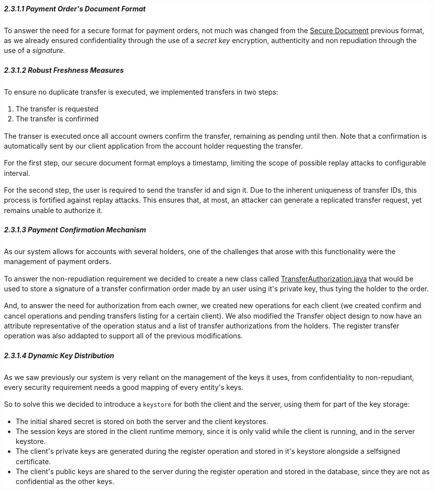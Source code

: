 ##### 2.3.1.1 Payment Order's Document Format

To answer the need for a secure format for payment orders, not much was changed from the [Secure Document](#21-secure-document-format) previous format, as we already ensured confidentiality through the use of a *secret key* encryption, authenticity and non repudiation through the use of a *signature*.

##### 2.3.1.2 Robust Freshness Measures

To ensure no duplicate transfer is executed, we implemented transfers in two steps:
1. The transfer is requested
2. The transfer is confirmed

The transer is executed once all account owners confirm the transfer, remaining as pending until then. Note that a confirmation is automatically sent by our client application from the account holder requesting the transfer.

For the first step, our secure document format employs a timestamp, limiting the scope of possible replay attacks to configurable interval.

For the second step, the user is required to send the transfer id and sign it. Due to the inherent uniqueness of transfer IDs, this process is fortified against replay attacks. This ensures that, at most, an attacker can generate a replicated transfer request, yet remains unable to authorize it.

##### 2.3.1.3 Payment Confirmation Mechanism

As our system allows for accounts with several holders, one of the challenges that arose with this functionality were the management of payment orders. 

To answer the non-repudiation requirement we decided to create a new class called [TransferAuthorization.java](https://github.com/tecnico-sec/a29-ivan-jorge-andre/blob/main/BlingBankServer/src/main/java/pt/tecnico/blingbank/server/domain/TransferAuthorization.java) that would be used to store a signature of a transfer confirmation order made by an user using it's private key, thus tying the holder to the order.

And, to answer the need for authorization from each owner, we created new operations for each client (we created confirm and cancel operations and pending transfers listing for a certain client). We also modified the Transfer object design to now have an attribute representative of the operation status and a list of transfer authorizations from the holders. The register transfer operation was also addapted to support all of the previous modifications.

##### 2.3.1.4 Dynamic Key Distribution

As we saw previously our system is very reliant on the management of the keys it uses, from confidentiality to non-repudiant, every security requirement needs a good mapping of every entity's keys.

So to solve this we decided to introduce a `keystore` for both the client and the server, using them for part of the key storage:
- The initial shared secret is stored on both the server and the client keystores.
- The session keys are stored in the client runtime memory, since it is only valid while the client is running, and in the server keystore.
- The client's private keys are generated during the register operation and stored in it's keystore alongside a selfsigned certificate.
- The client's public keys are shared to the server during the register operation and stored in the database, since they are not as confidential as the other keys.

